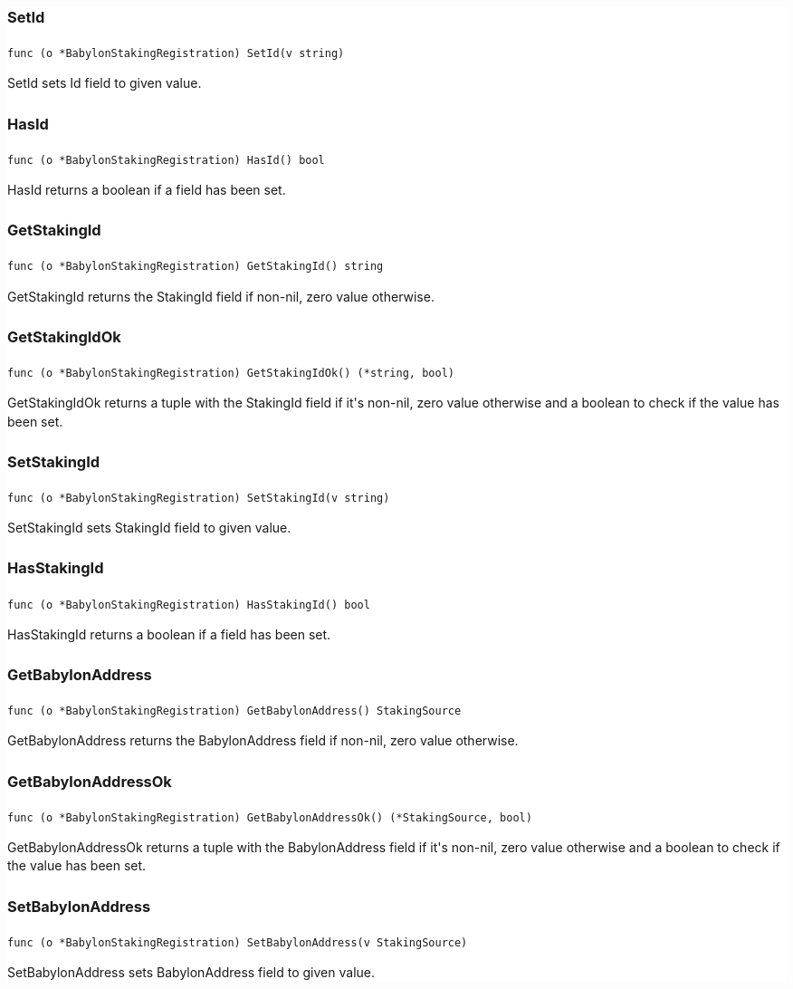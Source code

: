 ### SetId

`func (o *BabylonStakingRegistration) SetId(v string)`

SetId sets Id field to given value.

### HasId

`func (o *BabylonStakingRegistration) HasId() bool`

HasId returns a boolean if a field has been set.

### GetStakingId

`func (o *BabylonStakingRegistration) GetStakingId() string`

GetStakingId returns the StakingId field if non-nil, zero value otherwise.

### GetStakingIdOk

`func (o *BabylonStakingRegistration) GetStakingIdOk() (*string, bool)`

GetStakingIdOk returns a tuple with the StakingId field if it's non-nil, zero value otherwise
and a boolean to check if the value has been set.

### SetStakingId

`func (o *BabylonStakingRegistration) SetStakingId(v string)`

SetStakingId sets StakingId field to given value.

### HasStakingId

`func (o *BabylonStakingRegistration) HasStakingId() bool`

HasStakingId returns a boolean if a field has been set.

### GetBabylonAddress

`func (o *BabylonStakingRegistration) GetBabylonAddress() StakingSource`

GetBabylonAddress returns the BabylonAddress field if non-nil, zero value otherwise.

### GetBabylonAddressOk

`func (o *BabylonStakingRegistration) GetBabylonAddressOk() (*StakingSource, bool)`

GetBabylonAddressOk returns a tuple with the BabylonAddress field if it's non-nil, zero value otherwise
and a boolean to check if the value has been set.

### SetBabylonAddress

`func (o *BabylonStakingRegistration) SetBabylonAddress(v StakingSource)`

SetBabylonAddress sets BabylonAddress field to given value.
